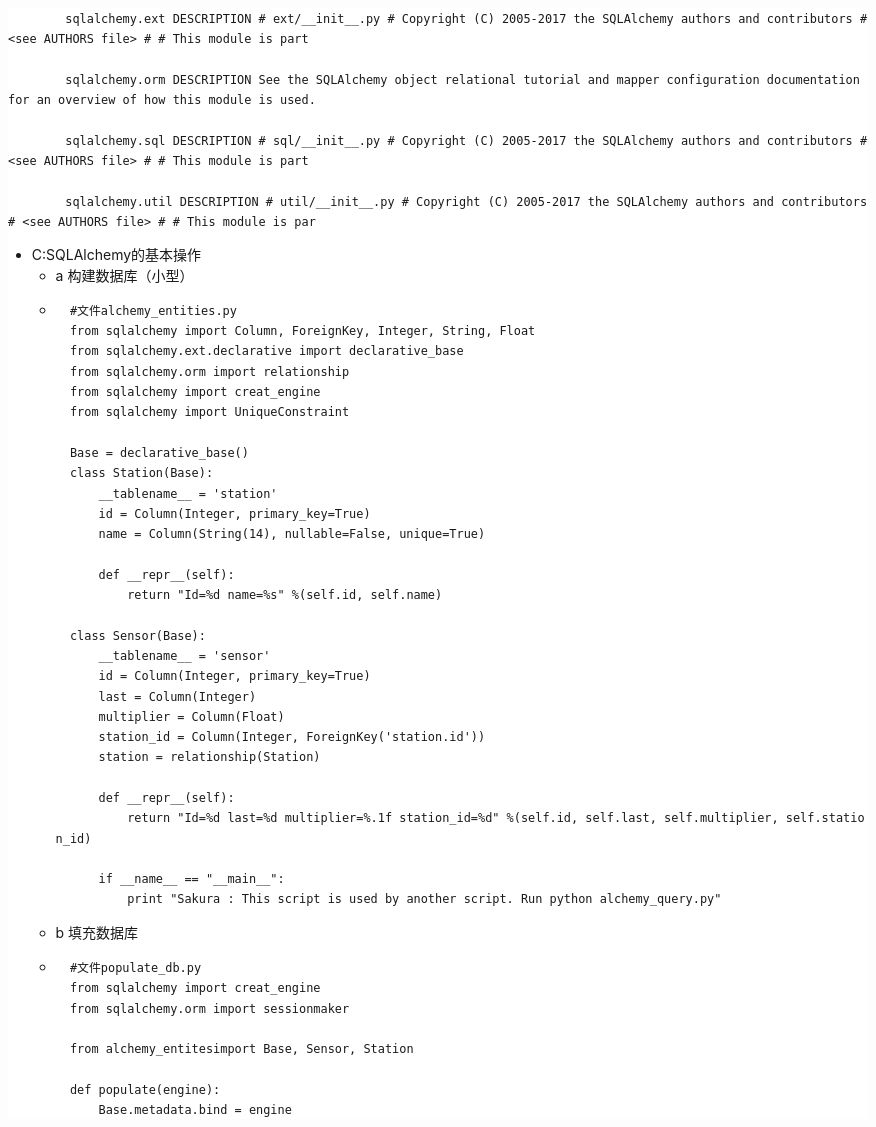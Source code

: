 			sqlalchemy.ext DESCRIPTION # ext/__init__.py # Copyright (C) 2005-2017 the SQLAlchemy authors and contributors # <see AUTHORS file> # # This module is part
			
			sqlalchemy.orm DESCRIPTION See the SQLAlchemy object relational tutorial and mapper configuration documentation for an overview of how this module is used.
			
			sqlalchemy.sql DESCRIPTION # sql/__init__.py # Copyright (C) 2005-2017 the SQLAlchemy authors and contributors # <see AUTHORS file> # # This module is part
			
			sqlalchemy.util DESCRIPTION # util/__init__.py # Copyright (C) 2005-2017 the SQLAlchemy authors and contributors # <see AUTHORS file> # # This module is par

* C:SQLAlchemy的基本操作
	* a 构建数据库（小型）
	* 
			#文件alchemy_entities.py
			from sqlalchemy import Column, ForeignKey, Integer, String, Float
			from sqlalchemy.ext.declarative import declarative_base
			from sqlalchemy.orm import relationship
			from sqlalchemy import creat_engine
			from sqlalchemy import UniqueConstraint
			
			Base = declarative_base()
			class Station(Base):
			    __tablename__ = 'station'
			    id = Column(Integer, primary_key=True)
			    name = Column(String(14), nullable=False, unique=True)
			
			    def __repr__(self):
			        return "Id=%d name=%s" %(self.id, self.name)
			
			class Sensor(Base):
			    __tablename__ = 'sensor'
			    id = Column(Integer, primary_key=True)
			    last = Column(Integer)
			    multiplier = Column(Float)
			    station_id = Column(Integer, ForeignKey('station.id'))
			    station = relationship(Station)
			
			    def __repr__(self):
			        return "Id=%d last=%d multiplier=%.1f station_id=%d" %(self.id, self.last, self.multiplier, self.station_id)
			
			    if __name__ == "__main__":
			        print "Sakura : This script is used by another script. Run python alchemy_query.py"

	* b 填充数据库
	* 
			#文件populate_db.py
			from sqlalchemy import creat_engine
			from sqlalchemy.orm import sessionmaker
			
			from alchemy_entitesimport Base, Sensor, Station
			
			def populate(engine):
			    Base.metadata.bind = engine
			